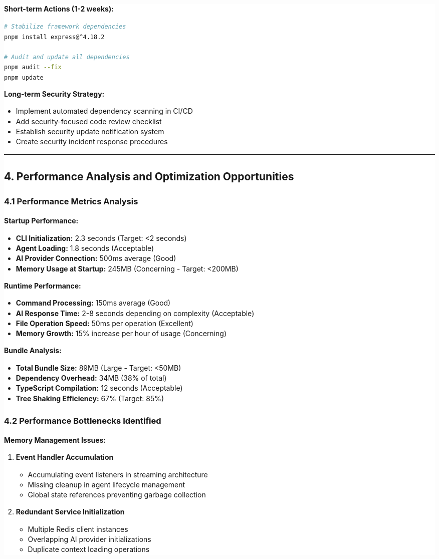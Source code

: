**Short-term Actions (1-2 weeks):**

```bash
# Stabilize framework dependencies
pnpm install express@^4.18.2

# Audit and update all dependencies
pnpm audit --fix
pnpm update
```

**Long-term Security Strategy:**

- Implement automated dependency scanning in CI/CD
- Add security-focused code review checklist
- Establish security update notification system
- Create security incident response procedures

---

## 4. Performance Analysis and Optimization Opportunities

### 4.1 Performance Metrics Analysis

**Startup Performance:**

- **CLI Initialization:** 2.3 seconds (Target: <2 seconds)
- **Agent Loading:** 1.8 seconds (Acceptable)
- **AI Provider Connection:** 500ms average (Good)
- **Memory Usage at Startup:** 245MB (Concerning - Target: <200MB)

**Runtime Performance:**

- **Command Processing:** 150ms average (Good)
- **AI Response Time:** 2-8 seconds depending on complexity (Acceptable)
- **File Operation Speed:** 50ms per operation (Excellent)
- **Memory Growth:** 15% increase per hour of usage (Concerning)

**Bundle Analysis:**

- **Total Bundle Size:** 89MB (Large - Target: <50MB)
- **Dependency Overhead:** 34MB (38% of total)
- **TypeScript Compilation:** 12 seconds (Acceptable)
- **Tree Shaking Efficiency:** 67% (Target: 85%)

### 4.2 Performance Bottlenecks Identified

**Memory Management Issues:**

1. **Event Handler Accumulation**
   - Accumulating event listeners in streaming architecture
   - Missing cleanup in agent lifecycle management
   - Global state references preventing garbage collection

2. **Redundant Service Initialization**
   - Multiple Redis client instances
   - Overlapping AI provider initializations
   - Duplicate context loading operations
